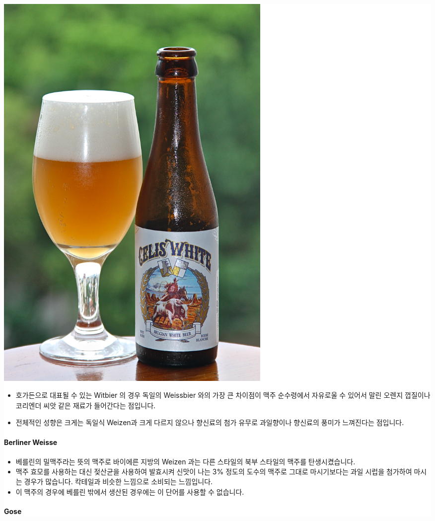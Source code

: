  ![Celis White](beer_images/celis.png)

- 호가든으로 대표될 수 있는 Witbier 의 경우 독일의 Weissbier 와의 가장 큰 차이점이 맥주 순수령에서 자유로울 수 있어서 말린 오렌지 껍질이나 코리엔더 씨앗 같은 재료가 들어간다는 점입니다. 

- 전체적인 성향은 크게는 독일식 Weizen과 크게 다르지 않으나 향신료의 첨가 유무로 과일향이나 향신료의 풍미가 느껴진다는 점입니다.

#### Berliner Weisse

- 베를린의 밀맥주라는 뜻의 맥주로 바이에른 지방의 Weizen 과는 다른 스타일의 북부 스타일의 맥주를 탄생시켰습니다. 
- 맥주 효모를 사용하는 대신 젖산균을 사용하여 발효시켜 신맛이 나는 3% 정도의 도수의 맥주로 그대로 마시기보다는 과일 시럽을 첨가하여 마시는 경우가 많습니다. 칵테일과 비슷한 느낌으로 소비되는 느낌입니다.
- 이 맥주의 경우에 베를린 밖에서 생산된 경우에는 이 단어를 사용할 수 없습니다.

#### Gose
